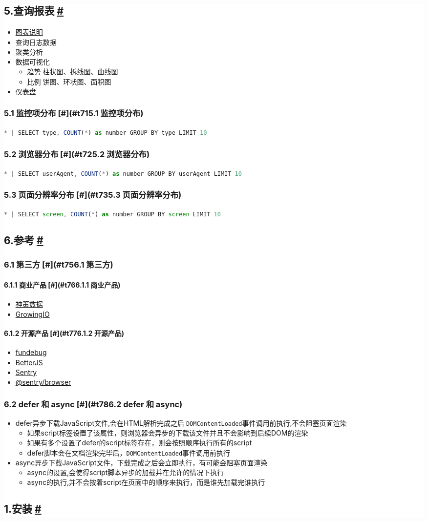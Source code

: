 ## 5.查询报表 [#](#t705.查询报表)

+ [图表说明](https://help.aliyun.com/document_detail/69313.html)
+ 查询日志数据
+ 聚类分析
+ 数据可视化
  + 趋势 柱状图、拆线图、曲线图
  + 比例 饼图、环状图、面积图
+ 仪表盘

### 5.1 监控项分布 [#](#t715.1 监控项分布)

```js
* | SELECT type, COUNT(*) as number GROUP BY type LIMIT 10
```

### 5.2 浏览器分布 [#](#t725.2 浏览器分布)

```js
* | SELECT userAgent, COUNT(*) as number GROUP BY userAgent LIMIT 10
```

### 5.3 页面分辨率分布 [#](#t735.3 页面分辨率分布)

```js
* | SELECT screen, COUNT(*) as number GROUP BY screen LIMIT 10
```

## 6.参考 [#](#t746.参考)

### 6.1 第三方 [#](#t756.1 第三方)

#### 6.1.1 商业产品 [#](#t766.1.1 商业产品)

+ [神策数据](https://www.sensorsdata.cn/)
+ [GrowingIO](https://www.growingio.com/)

#### 6.1.2 开源产品 [#](#t776.1.2 开源产品)

+ [fundebug](https://www.fundebug.com/)
+ [BetterJS](https://github.com/BetterJS/doc)
+ [Sentry](https://sentry.io/)
+ [@sentry/browser](https://sentry.io/onboarding/zhufeng/get-started/)

### 6.2 defer 和 async [#](#t786.2 defer 和 async)

+ defer异步下载JavaScript文件,会在HTML解析完成之后 `DOMContentLoaded`事件调用前执行,不会阻塞页面渲染
  + 如果script标签设置了该属性，则浏览器会异步的下载该文件并且不会影响到后续DOM的渲染
  + 如果有多个设置了defer的script标签存在，则会按照顺序执行所有的script
  + defer脚本会在文档渲染完毕后，`DOMContentLoaded`事件调用前执行
+ async异步下载JavaScript文件，下载完成之后会立即执行，有可能会阻塞页面渲染
  + async的设置,会使得script脚本异步的加载并在允许的情况下执行
  + async的执行,并不会按着script在页面中的顺序来执行，而是谁先加载完谁执行
## 1.安装 [#](#t01.安装)
